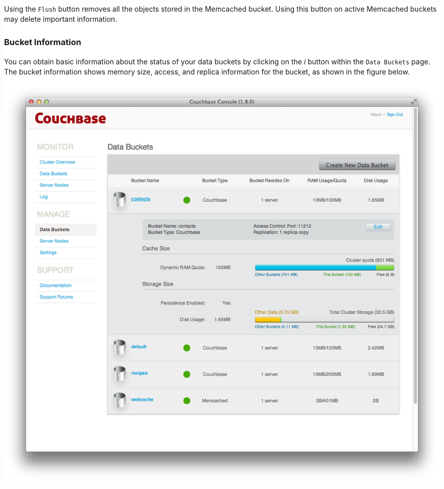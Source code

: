 Using the `Flush` button removes all the objects stored in the Memcached bucket.
Using this button on active Memcached buckets may delete important information.

<a id="couchbase-admin-web-console-data-buckets-info"></a>

### Bucket Information

You can obtain basic information about the status of your data buckets by
clicking on the *i* button within the `Data Buckets` page. The bucket
information shows memory size, access, and replica information for the bucket,
as shown in the figure below.


![](images/web-console-bucket-info.png)

